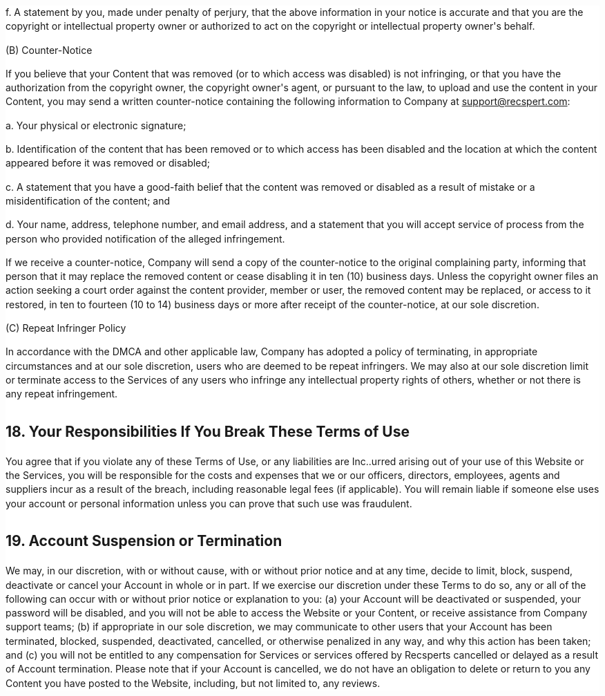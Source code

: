 f.	A statement by you, made under penalty of perjury, that the above information in your notice is accurate and that you are the copyright or intellectual property owner or authorized to act on the copyright or intellectual property owner's behalf.

(B) Counter-Notice

If you believe that your Content that was removed (or to which access was disabled) is not infringing, or that you have the authorization from the copyright owner, the copyright owner's agent, or pursuant to the law, to upload and use the content in your Content, you may send a written counter-notice containing the following information to Company at support@recspert.com: 

a.	Your physical or electronic signature;

b.	Identification of the content that has been removed or to which access has been disabled and the location at which the content appeared before it was removed or disabled;

c.	A statement that you have a good-faith belief that the content was removed or disabled as a result of mistake or a misidentification of the content; and

d.	Your name, address, telephone number, and email address, and a statement that you will accept service of process from the person who provided notification of the alleged infringement.

If we receive a counter-notice, Company will send a copy of the counter-notice to the original complaining party, informing that person that it may replace the removed content or cease disabling it in ten (10) business days. Unless the copyright owner files an action seeking a court order against the content provider, member or user, the removed content may be replaced, or access to it restored, in ten to fourteen (10 to 14) business days or more after receipt of the counter-notice, at our sole discretion.

(C) Repeat Infringer Policy

In accordance with the DMCA and other applicable law, Company has adopted a policy of terminating, in appropriate circumstances and at our sole discretion, users who are deemed to be repeat infringers. We may also at our sole discretion limit or terminate access to the Services of any users who infringe any intellectual property rights of others, whether or not there is any repeat infringement.

## 18. Your Responsibilities If You Break These Terms of Use

You agree that if you violate any of these Terms of Use, or any liabilities are Inc..urred arising out of your use of this Website or the Services, you will be responsible for the costs and expenses that we or our officers, directors, employees, agents and suppliers incur as a result of the breach, including reasonable legal fees (if applicable). You will remain liable if someone else uses your account or personal information unless you can prove that such use was fraudulent.

## 19. Account Suspension or Termination
We may, in our discretion, with or without cause, with or without prior notice and at any time, decide to limit, block, suspend, deactivate or cancel your Account in whole or in part. If we exercise our discretion under these Terms to do so, any or all of the following can occur with or without prior notice or explanation to you: (a) your Account will be deactivated or suspended, your password will be disabled, and you will not be able to access the Website or your Content, or receive assistance from Company support teams; (b) if appropriate in our sole discretion, we may communicate to other users that your Account has been terminated, blocked, suspended, deactivated, cancelled, or otherwise penalized in any way, and why this action has been taken; and (c) you will not be entitled to any compensation for Services or services offered by Recsperts cancelled or delayed as a result of Account termination. Please note that if your Account is cancelled, we do not have an obligation to delete or return to you any Content you have posted to the Website, including, but not limited to, any reviews.
